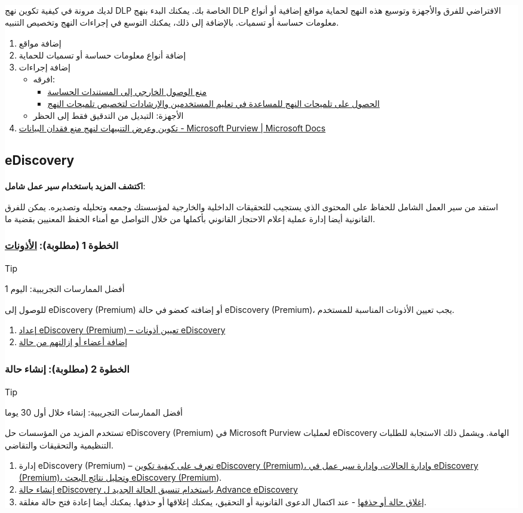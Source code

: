 لديك مرونة في كيفية تكوين نهج DLP الخاصة بك. يمكنك البدء بنهج DLP الافتراضي للفرق والأجهزة وتوسيع هذه النهج لحماية مواقع إضافية أو أنواع معلومات حساسة أو تسميات. بالإضافة إلى ذلك، يمكنك التوسع في إجراءات النهج وتخصيص التنبيه.

1. إضافة مواقع
1. إضافة أنواع معلومات حساسة أو تسميات للحماية
1. إضافة إجراءات
   - افرقه:
      - [منع الوصول الخارجي إلى المستندات الحساسة](dlp-microsoft-teams.md#prevent-external-access-to-sensitive-documents)
      - [الحصول على تلميحات النهج للمساعدة في تعليم المستخدمين والإرشادات لتخصيص تلميحات النهج](dlp-microsoft-teams.md#policy-tips-help-educate-users)
   - الأجهزة: التبديل من التدقيق فقط إلى الحظر
1. [تكوين وعرض التنبيهات لنهج منع فقدان البيانات - Microsoft Purview | Microsoft Docs](dlp-configure-view-alerts-policies.md)

## <a name="ediscovery"></a>eDiscovery

**اكتشف المزيد باستخدام سير عمل شامل**:

استفد من سير العمل الشامل للحفاظ على المحتوى الذي يستجيب للتحقيقات الداخلية والخارجية لمؤسستك وجمعه وتحليله وتصديره. يمكن للفرق القانونية أيضا إدارة عملية إعلام الاحتجاز القانوني بأكملها من خلال التواصل مع أمناء الحفظ المعنيين بقضية ما.

### <a name="step-1-required-permissions"></a>الخطوة 1 (مطلوبة): [الأذونات](https://aka.ms/ediscoveryninja)

> [!TIP]
> أفضل الممارسات التجريبية: اليوم 1

للوصول إلى eDiscovery (Premium) أو إضافته كعضو في حالة eDiscovery (Premium)، يجب تعيين الأذونات المناسبة للمستخدم.

1. [إعداد eDiscovery (Premium) – تعيين أذونات eDiscovery](get-started-with-advanced-ediscovery.md#step-2-assign-ediscovery-permissions)
1. [إضافة أعضاء أو إزالتهم من حالة](add-or-remove-members-from-a-case-in-advanced-ediscovery.md)

### <a name="step-2-required-create-a-case"></a>الخطوة 2 (مطلوبة): إنشاء حالة

> [!TIP]
> أفضل الممارسات التجريبية: إنشاء خلال أول 30 يوما

تستخدم المزيد من المؤسسات حل eDiscovery (Premium) في Microsoft Purview لعمليات eDiscovery الهامة. ويشمل ذلك الاستجابة للطلبات التنظيمية والتحقيقات والتقاضي.

1. إدارة eDiscovery (Premium) – [تعرف على كيفية تكوين eDiscovery (Premium)، وإدارة الحالات، وإدارة سير عمل في eDiscovery (Premium)، وتحليل نتائج البحث eDiscovery (Premium](/learn/modules/manage-advanced-ediscovery)).
1. [إنشاء حالة eDiscovery باستخدام تنسيق الحالة الجديد ل Advance eDiscovery](advanced-ediscovery-new-case-format.md)
1. [إغلاق حالة أو حذفها](close-or-delete-case.md) - عند اكتمال الدعوى القانونية أو التحقيق، يمكنك إغلاقها أو حذفها. يمكنك أيضا إعادة فتح حالة مغلقة.
